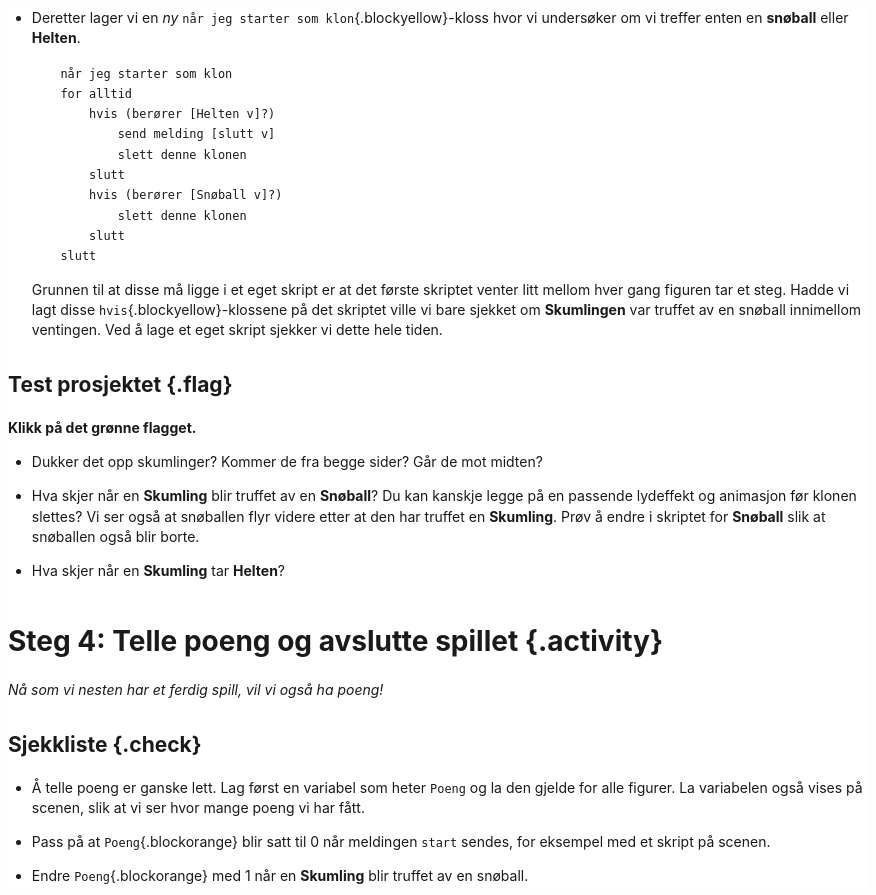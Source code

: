 + Deretter lager vi en *ny*
  `når jeg starter som klon`{.blockyellow}-kloss hvor vi undersøker
  om vi treffer enten en __snøball__ eller __Helten__.

	```blocks
		når jeg starter som klon
		for alltid
			hvis (berører [Helten v]?)
				send melding [slutt v]
				slett denne klonen
			slutt
			hvis (berører [Snøball v]?)
				slett denne klonen
			slutt
		slutt
	```

	Grunnen til at disse må ligge i et eget skript er at det første
    skriptet venter litt mellom hver gang figuren tar et steg. Hadde
    vi lagt disse `hvis`{.blockyellow}-klossene på det skriptet ville
    vi bare sjekket om __Skumlingen__ var truffet av en snøball
    innimellom ventingen. Ved å lage et eget skript sjekker vi dette
    hele tiden.

## Test prosjektet {.flag}

__Klikk på det grønne flagget.__

+ Dukker det opp skumlinger? Kommer de fra begge sider? Går de mot
  midten?

+ Hva skjer når en __Skumling__ blir truffet av en __Snøball__? Du kan
  kanskje legge på en passende lydeffekt og animasjon før klonen
  slettes? Vi ser også at snøballen flyr videre etter at den har
  truffet en __Skumling__. Prøv å endre i skriptet for __Snøball__
  slik at snøballen også blir borte.

+ Hva skjer når en __Skumling__ tar __Helten__?

# Steg 4: Telle poeng og avslutte spillet {.activity}

*Nå som vi nesten har et ferdig spill, vil vi også ha poeng!*

## Sjekkliste {.check}

+ Å telle poeng er ganske lett. Lag først en variabel som heter
  `Poeng` og la den gjelde for alle figurer. La variabelen også vises
  på scenen, slik at vi ser hvor mange poeng vi har fått.

+ Pass på at `Poeng`{.blockorange} blir satt til 0 når meldingen
  `start` sendes, for eksempel med et skript på scenen.

+ Endre `Poeng`{.blockorange} med 1 når en __Skumling__ blir truffet
  av en snøball.
